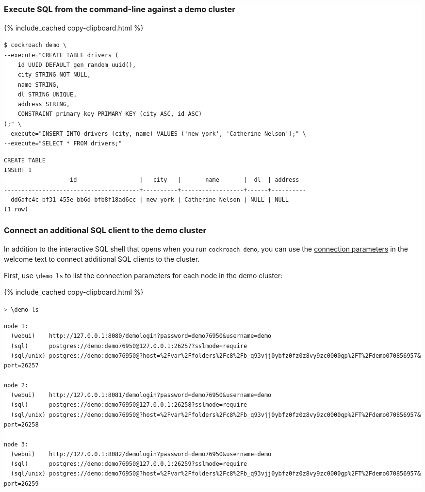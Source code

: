 ### Execute SQL from the command-line against a demo cluster

{% include_cached copy-clipboard.html %}
~~~ shell
$ cockroach demo \
--execute="CREATE TABLE drivers (
    id UUID DEFAULT gen_random_uuid(),
    city STRING NOT NULL,
    name STRING,
    dl STRING UNIQUE,
    address STRING,
    CONSTRAINT primary_key PRIMARY KEY (city ASC, id ASC)
);" \
--execute="INSERT INTO drivers (city, name) VALUES ('new york', 'Catherine Nelson');" \
--execute="SELECT * FROM drivers;"
~~~

~~~
CREATE TABLE
INSERT 1
                   id                  |   city   |       name       |  dl  | address
---------------------------------------+----------+------------------+------+----------
  dd6afc4c-bf31-455e-bb6d-bfb8f18ad6cc | new york | Catherine Nelson | NULL | NULL
(1 row)
~~~

### Connect an additional SQL client to the demo cluster

In addition to the interactive SQL shell that opens when you run `cockroach demo`, you can use the [connection parameters](#connection-parameters) in the welcome text to connect additional SQL clients to the cluster.

First, use `\demo ls` to list the connection parameters for each node in the demo cluster:

{% include_cached copy-clipboard.html %}
~~~ sql
> \demo ls
~~~

~~~
node 1:
  (webui)    http://127.0.0.1:8080/demologin?password=demo76950&username=demo
  (sql)      postgres://demo:demo76950@127.0.0.1:26257?sslmode=require
  (sql/unix) postgres://demo:demo76950@?host=%2Fvar%2Ffolders%2Fc8%2Fb_q93vjj0ybfz0fz0z8vy9zc0000gp%2FT%2Fdemo070856957&port=26257

node 2:
  (webui)    http://127.0.0.1:8081/demologin?password=demo76950&username=demo
  (sql)      postgres://demo:demo76950@127.0.0.1:26258?sslmode=require
  (sql/unix) postgres://demo:demo76950@?host=%2Fvar%2Ffolders%2Fc8%2Fb_q93vjj0ybfz0fz0z8vy9zc0000gp%2FT%2Fdemo070856957&port=26258

node 3:
  (webui)    http://127.0.0.1:8082/demologin?password=demo76950&username=demo
  (sql)      postgres://demo:demo76950@127.0.0.1:26259?sslmode=require
  (sql/unix) postgres://demo:demo76950@?host=%2Fvar%2Ffolders%2Fc8%2Fb_q93vjj0ybfz0fz0z8vy9zc0000gp%2FT%2Fdemo070856957&port=26259
~~~
